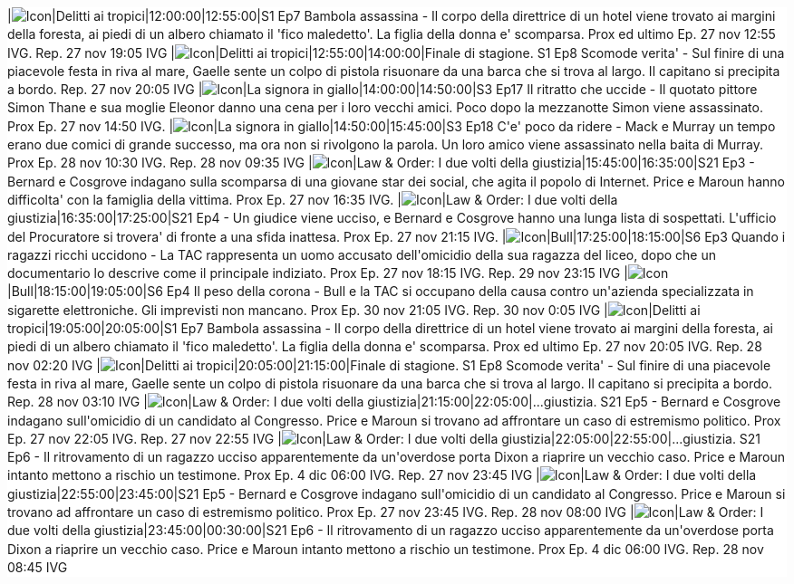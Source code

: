 |![Icon](https://guidatv.sky.it/uuid/77abf32e-4de4-48d8-bdb0-8409c65c464c/cover?md5ChecksumParam=6d84cee88c843499b8b6afe7c7588c29)|Delitti ai tropici|12:00:00|12:55:00|S1 Ep7 Bambola assassina - Il corpo della direttrice di un hotel viene trovato ai margini della foresta, ai piedi di un albero chiamato il &#039;fico maledetto&#039;. La figlia della donna e&#039; scomparsa. Prox ed ultimo Ep. 27 nov 12:55 IVG. Rep. 27 nov 19:05 IVG
|![Icon](https://guidatv.sky.it/uuid/67fc0848-78cb-45fe-b51f-0d5f19c5ff94/cover?md5ChecksumParam=6d84cee88c843499b8b6afe7c7588c29)|Delitti ai tropici|12:55:00|14:00:00|Finale di stagione. S1 Ep8 Scomode verita&#039; - Sul finire di una piacevole festa in riva al mare, Gaelle sente un colpo di pistola risuonare da una barca che si trova al largo. Il capitano si precipita a bordo. Rep. 27 nov 20:05 IVG
|![Icon](https://guidatv.sky.it/uuid/005a49d2-7c8b-4c34-b787-e5f94c721278/cover?md5ChecksumParam=e2567cc74f5b25d59aac0413d7a9a281)|La signora in giallo|14:00:00|14:50:00|S3 Ep17 Il ritratto che uccide - Il quotato pittore Simon Thane e sua moglie Eleonor danno una cena per i loro vecchi amici. Poco dopo la mezzanotte Simon viene assassinato. Prox Ep. 27 nov 14:50 IVG.
|![Icon](https://guidatv.sky.it/uuid/56c7879f-b167-49c8-bc8b-e8258f108264/cover?md5ChecksumParam=e2567cc74f5b25d59aac0413d7a9a281)|La signora in giallo|14:50:00|15:45:00|S3 Ep18 C&#039;e&#039; poco da ridere - Mack e Murray un tempo erano due comici di grande successo, ma ora non si rivolgono la parola. Un loro amico viene assassinato nella baita di Murray. Prox Ep. 28 nov 10:30 IVG. Rep. 28 nov 09:35 IVG
|![Icon](https://guidatv.sky.it/uuid/ab935ba1-3d75-489a-a08c-b59342a17e44/cover?md5ChecksumParam=4e1102868451655e0c968352012bbf5a)|Law &amp; Order: I due volti della giustizia|15:45:00|16:35:00|S21 Ep3 - Bernard e Cosgrove indagano sulla scomparsa di una giovane star dei social, che agita il popolo di Internet. Price e Maroun hanno difficolta&#039; con la famiglia della vittima. Prox Ep. 27 nov 16:35 IVG.
|![Icon](https://guidatv.sky.it/uuid/cbd53142-c062-4d91-8188-921e775d1f04/cover?md5ChecksumParam=4e1102868451655e0c968352012bbf5a)|Law &amp; Order: I due volti della giustizia|16:35:00|17:25:00|S21 Ep4 - Un giudice viene ucciso, e Bernard e Cosgrove hanno una lunga lista di sospettati. L&#039;ufficio del Procuratore si trovera&#039; di fronte a una sfida inattesa. Prox Ep. 27 nov 21:15 IVG.
|![Icon](https://guidatv.sky.it/uuid/51a4b681-ec82-4701-8147-92507a450805/cover?md5ChecksumParam=42bc23908a09663c628ba238c6a64445)|Bull|17:25:00|18:15:00|S6 Ep3 Quando i ragazzi ricchi uccidono - La TAC rappresenta un uomo accusato dell&#039;omicidio della sua ragazza del liceo, dopo che un documentario lo descrive come il principale indiziato. Prox Ep. 27 nov 18:15 IVG. Rep. 29 nov 23:15 IVG
|![Icon](https://guidatv.sky.it/uuid/4e67b0e0-039c-46f7-9ae5-458319bbf3f0/cover?md5ChecksumParam=42bc23908a09663c628ba238c6a64445)|Bull|18:15:00|19:05:00|S6 Ep4 Il peso della corona - Bull e la TAC si occupano della causa contro un&#039;azienda specializzata in sigarette elettroniche. Gli imprevisti non mancano. Prox Ep. 30 nov 21:05 IVG. Rep. 30 nov 0:05 IVG
|![Icon](https://guidatv.sky.it/uuid/77abf32e-4de4-48d8-bdb0-8409c65c464c/cover?md5ChecksumParam=6d84cee88c843499b8b6afe7c7588c29)|Delitti ai tropici|19:05:00|20:05:00|S1 Ep7 Bambola assassina - Il corpo della direttrice di un hotel viene trovato ai margini della foresta, ai piedi di un albero chiamato il &#039;fico maledetto&#039;. La figlia della donna e&#039; scomparsa. Prox ed ultimo Ep. 27 nov 20:05 IVG. Rep. 28 nov 02:20 IVG
|![Icon](https://guidatv.sky.it/uuid/67fc0848-78cb-45fe-b51f-0d5f19c5ff94/cover?md5ChecksumParam=6d84cee88c843499b8b6afe7c7588c29)|Delitti ai tropici|20:05:00|21:15:00|Finale di stagione. S1 Ep8 Scomode verita&#039; - Sul finire di una piacevole festa in riva al mare, Gaelle sente un colpo di pistola risuonare da una barca che si trova al largo. Il capitano si precipita a bordo. Rep. 28 nov 03:10 IVG
|![Icon](https://guidatv.sky.it/uuid/2be902c0-948a-4e6c-abe5-39e21535d9dc/cover?md5ChecksumParam=4e1102868451655e0c968352012bbf5a)|Law &amp; Order: I due volti della giustizia|21:15:00|22:05:00|...giustizia. S21 Ep5 - Bernard e Cosgrove indagano sull&#039;omicidio di un candidato al Congresso. Price e Maroun si trovano ad affrontare un caso di estremismo politico. Prox Ep. 27 nov 22:05 IVG. Rep. 27 nov 22:55 IVG
|![Icon](https://guidatv.sky.it/uuid/7d7b00e1-cdb2-4265-b31d-df0f7a7d64c6/cover?md5ChecksumParam=4e1102868451655e0c968352012bbf5a)|Law &amp; Order: I due volti della giustizia|22:05:00|22:55:00|...giustizia. S21 Ep6 - Il ritrovamento di un ragazzo ucciso apparentemente da un&#039;overdose porta Dixon a riaprire un vecchio caso. Price e Maroun intanto mettono a rischio un testimone. Prox Ep. 4 dic 06:00 IVG. Rep. 27 nov 23:45 IVG
|![Icon](https://guidatv.sky.it/uuid/2be902c0-948a-4e6c-abe5-39e21535d9dc/cover?md5ChecksumParam=4e1102868451655e0c968352012bbf5a)|Law &amp; Order: I due volti della giustizia|22:55:00|23:45:00|S21 Ep5 - Bernard e Cosgrove indagano sull&#039;omicidio di un candidato al Congresso. Price e Maroun si trovano ad affrontare un caso di estremismo politico. Prox Ep. 27 nov 23:45 IVG. Rep. 28 nov 08:00 IVG
|![Icon](https://guidatv.sky.it/uuid/7d7b00e1-cdb2-4265-b31d-df0f7a7d64c6/cover?md5ChecksumParam=4e1102868451655e0c968352012bbf5a)|Law &amp; Order: I due volti della giustizia|23:45:00|00:30:00|S21 Ep6 - Il ritrovamento di un ragazzo ucciso apparentemente da un&#039;overdose porta Dixon a riaprire un vecchio caso. Price e Maroun intanto mettono a rischio un testimone. Prox Ep. 4 dic 06:00 IVG. Rep. 28 nov 08:45 IVG